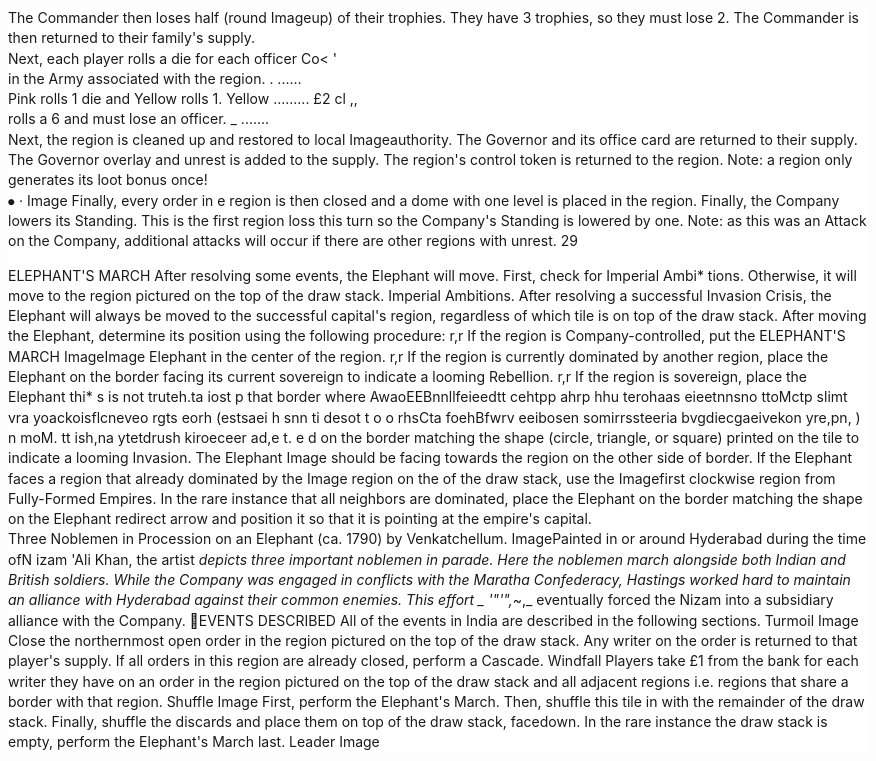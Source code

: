 The Commander then loses half (round  Imageup) of their trophies. They have 3 trophies,  so they must lose 2. The Commander is  then returned to their family's supply.  
Next, each player rolls a die for each officer  Co<  '  
in the Army associated with the region.  . ......  
Pink rolls 1 die and Yellow rolls 1. Yellow  ......... £2  cl  ,,  
rolls a 6 and must lose an officer.  _ .......  
Next, the region is cleaned up and restored to local  Imageauthority. The Governor and its office card are returned to  their supply. The Governor overlay and unrest is added to  the supply. The region's control token is returned to the  region. Note: a region only generates its loot bonus once!  
⦁	·  Image
Finally, every order in  e region is then closed and a 
dome with one level is placed in the region. Finally, the 
Company lowers its Standing. This is the first region 
loss this turn so the Company's Standing is lowered by 
one. Note: as this was an Attack on the Company, additional 
attacks will occur if there are other regions with unrest.  29 

ELEPHANT'S  MARCH 
After  resolving  some  events,  the  Elephant  will  move.  First,  check  for  Imperial Ambi* tions. Otherwise, it will move to the region pictured on the top of the draw stack. 
Imperial Ambitions. After resolving a successful Invasion Crisis, the Elephant will always be moved to the successful capital's region, regardless of which tile is on top of the draw stack. 
After moving the Elephant, determine its position using the following procedure: 
r,r If the region is Company-controlled, put the  ELEPHANT'S  MARCH ImageImage
Elephant in the center of the region. 
r,r If  the  region  is  currently  dominated  by 
another  region,  place  the  Elephant  on  the 
border facing its current sovereign to indicate 
a looming Rebellion. 
r,r If the region is sovereign, place the Elephant 
thi* s is not truteh.ta iost  p  that border where  AwaoEEBnnllfeieedtt cehtpp ahrp hhu terohaas eieetnnsno  ttoMctp  slimt vra yoackoisflcneveo rgts eorh  (estsaei h snn ti desot t o o rhsCta foehBfwrv eeibosen  somirrssteeria bvgdiecgaeivekon yre,pn, ) n moM. tt ish,na ytetdrush kiroeceer ad,e t. e d on  the  border  matching  the  shape  (circle, 
triangle,  or  square)  printed  on  the  tile  to 
indicate  a  looming  Invasion.  The  Elephant Image
should be  facing towards  the  region on  the 
other side of  border. If the Elephant faces 
a  region  that  already  dominated  by  the Image
region on the  of the draw stack, use the  Imagefirst clockwise region from  
Fully-Formed  Empires.  In  the  rare  instance  that  all  neighbors  are  dominated,  place  the  Elephant  on  the border matching the shape on the  Elephant  redirect  arrow  and  position  it so that it is pointing at the empire's  capital.  
Three Noblemen in Procession on an Elephant (ca. 1790) by Venkatchellum. ImagePainted in or around Hyderabad during the time ofN  izam 'Ali Khan, the artist _depicts three important noblemen in parade. Here the noblemen march alongside both Indian and British soldiers. While the Company was engaged in conflicts with the Maratha Confederacy, Hastings worked hard to maintain an alliance with Hyderabad against their common enemies. This effort 
_ '"'",_~,_ eventually forced the Nizam into a subsidiary alliance with the Company. 
EVENTS  DESCRIBED 
All of the events in India are described in the following sections. 
Turmoil Image
Close the northernmost open order in the region pictured on the top of the draw stack. Any writer on the order is returned to that player's supply. 
If all orders in this region are already closed, perform a Cascade. 
Windfall 
Players take £1 from the bank for each writer they have on an order in the region pictured on the top of the draw stack and all adjacent regions i.e. regions that share a border with that region. 
Shuffle Image
First, perform the Elephant's  March. Then, shuffle this tile in with the remainder of the draw stack. Finally, shuffle the discards and place them on top of the draw stack, facedown. In the rare instance the draw stack is empty, perform the Elephant's March last. 
Leader Image